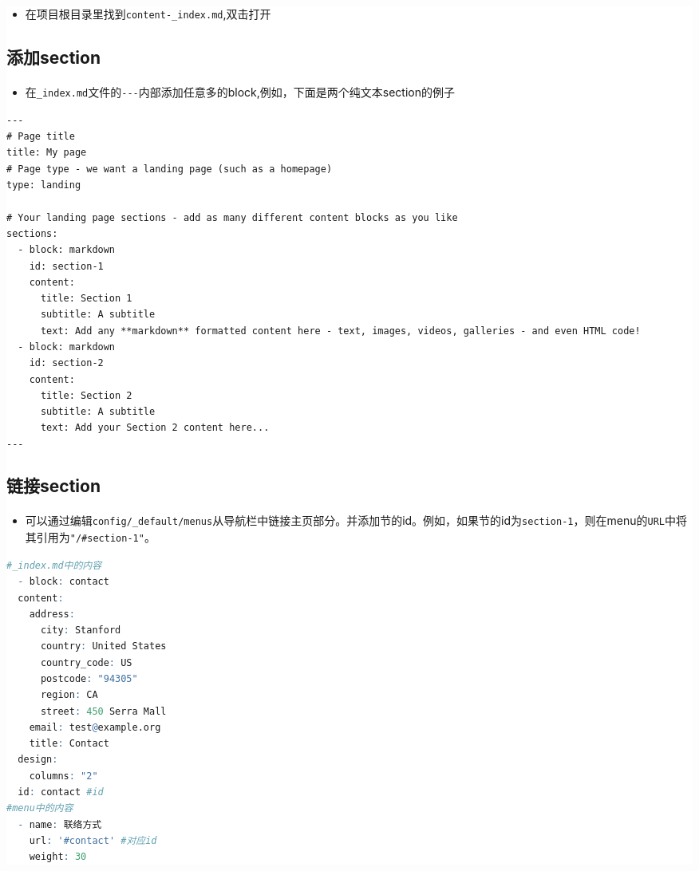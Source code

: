 + 在项目根目录里找到`content-_index.md`,双击打开

## 添加section
+ 在`_index.md`文件的`---`内部添加任意多的block,例如，下面是两个纯文本section的例子
```{ }
---
# Page title
title: My page
# Page type - we want a landing page (such as a homepage)
type: landing

# Your landing page sections - add as many different content blocks as you like
sections:
  - block: markdown
    id: section-1
    content:
      title: Section 1
      subtitle: A subtitle
      text: Add any **markdown** formatted content here - text, images, videos, galleries - and even HTML code!
  - block: markdown
    id: section-2
    content:
      title: Section 2
      subtitle: A subtitle
      text: Add your Section 2 content here...
---

```

## 链接section
+ 可以通过编辑`config/_default/menus`从导航栏中链接主页部分。并添加节的id。例如，如果节的id为`section-1`，则在menu的`URL`中将其引用为`"/#section-1"`。

```r
#_index.md中的内容
  - block: contact
  content:
    address:
      city: Stanford
      country: United States
      country_code: US
      postcode: "94305"
      region: CA
      street: 450 Serra Mall
    email: test@example.org
    title: Contact
  design:
    columns: "2"
  id: contact #id
#menu中的内容
  - name: 联络方式
    url: '#contact' #对应id
    weight: 30
```
